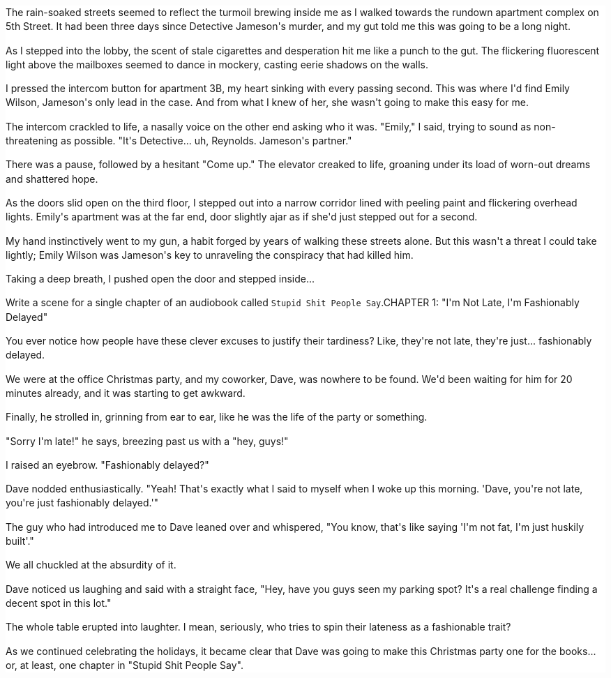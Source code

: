 The rain-soaked streets seemed to reflect the turmoil brewing inside me as I walked towards the rundown apartment complex on 5th Street. It had been three days since Detective Jameson's murder, and my gut told me this was going to be a long night.

As I stepped into the lobby, the scent of stale cigarettes and desperation hit me like a punch to the gut. The flickering fluorescent light above the mailboxes seemed to dance in mockery, casting eerie shadows on the walls.

I pressed the intercom button for apartment 3B, my heart sinking with every passing second. This was where I'd find Emily Wilson, Jameson's only lead in the case. And from what I knew of her, she wasn't going to make this easy for me.

The intercom crackled to life, a nasally voice on the other end asking who it was. "Emily," I said, trying to sound as non-threatening as possible. "It's Detective... uh, Reynolds. Jameson's partner."

There was a pause, followed by a hesitant "Come up." The elevator creaked to life, groaning under its load of worn-out dreams and shattered hope.

As the doors slid open on the third floor, I stepped out into a narrow corridor lined with peeling paint and flickering overhead lights. Emily's apartment was at the far end, door slightly ajar as if she'd just stepped out for a second.

My hand instinctively went to my gun, a habit forged by years of walking these streets alone. But this wasn't a threat I could take lightly; Emily Wilson was Jameson's key to unraveling the conspiracy that had killed him.

Taking a deep breath, I pushed open the door and stepped inside...<end>

Write a scene for a single chapter of an audiobook called `Stupid Shit People Say`.<start>CHAPTER 1: "I'm Not Late, I'm Fashionably Delayed"

You ever notice how people have these clever excuses to justify their tardiness? Like, they're not late, they're just... fashionably delayed.

We were at the office Christmas party, and my coworker, Dave, was nowhere to be found. We'd been waiting for him for 20 minutes already, and it was starting to get awkward.

Finally, he strolled in, grinning from ear to ear, like he was the life of the party or something.

"Sorry I'm late!" he says, breezing past us with a "hey, guys!"

I raised an eyebrow. "Fashionably delayed?"

Dave nodded enthusiastically. "Yeah! That's exactly what I said to myself when I woke up this morning. 'Dave, you're not late, you're just fashionably delayed.'"

The guy who had introduced me to Dave leaned over and whispered, "You know, that's like saying 'I'm not fat, I'm just huskily built'."

We all chuckled at the absurdity of it.

Dave noticed us laughing and said with a straight face, "Hey, have you guys seen my parking spot? It's a real challenge finding a decent spot in this lot."

The whole table erupted into laughter. I mean, seriously, who tries to spin their lateness as a fashionable trait?

As we continued celebrating the holidays, it became clear that Dave was going to make this Christmas party one for the books... or, at least, one chapter in "Stupid Shit People Say".
